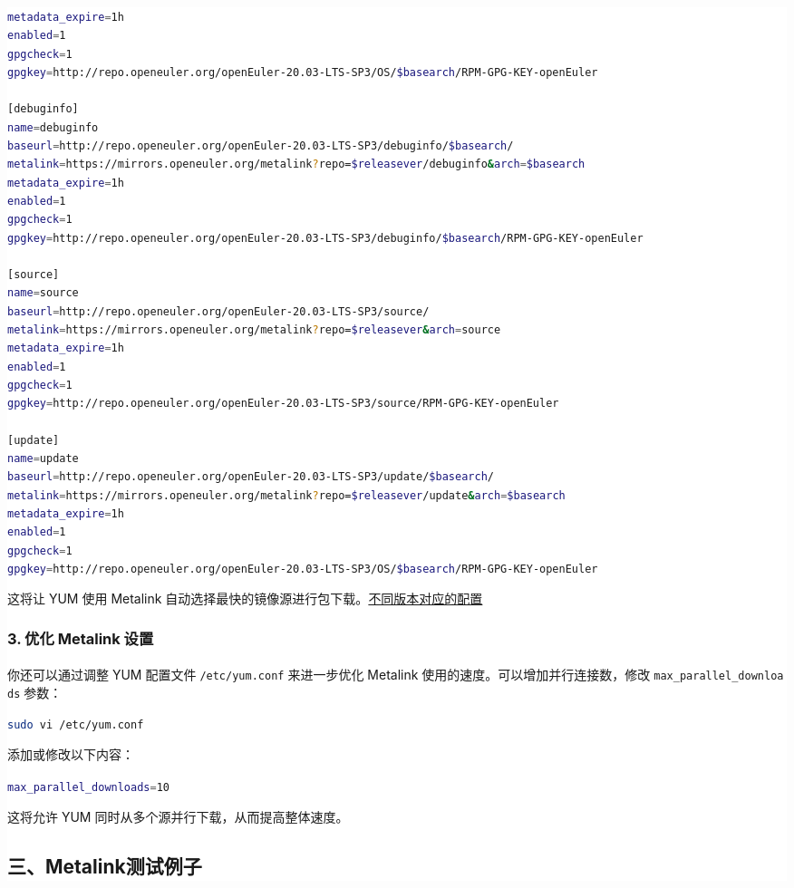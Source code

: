 ```bash
metadata_expire=1h
enabled=1
gpgcheck=1
gpgkey=http://repo.openeuler.org/openEuler-20.03-LTS-SP3/OS/$basearch/RPM-GPG-KEY-openEuler

[debuginfo]
name=debuginfo
baseurl=http://repo.openeuler.org/openEuler-20.03-LTS-SP3/debuginfo/$basearch/
metalink=https://mirrors.openeuler.org/metalink?repo=$releasever/debuginfo&arch=$basearch
metadata_expire=1h
enabled=1
gpgcheck=1
gpgkey=http://repo.openeuler.org/openEuler-20.03-LTS-SP3/debuginfo/$basearch/RPM-GPG-KEY-openEuler

[source]
name=source
baseurl=http://repo.openeuler.org/openEuler-20.03-LTS-SP3/source/
metalink=https://mirrors.openeuler.org/metalink?repo=$releasever&arch=source
metadata_expire=1h
enabled=1
gpgcheck=1
gpgkey=http://repo.openeuler.org/openEuler-20.03-LTS-SP3/source/RPM-GPG-KEY-openEuler

[update]
name=update
baseurl=http://repo.openeuler.org/openEuler-20.03-LTS-SP3/update/$basearch/
metalink=https://mirrors.openeuler.org/metalink?repo=$releasever/update&arch=$basearch
metadata_expire=1h
enabled=1
gpgcheck=1
gpgkey=http://repo.openeuler.org/openEuler-20.03-LTS-SP3/OS/$basearch/RPM-GPG-KEY-openEuler
```

这将让 YUM 使用 Metalink 自动选择最快的镜像源进行包下载。[不同版本对应的配置]([https://www.openeuler.org/zh/blog/zengchen1024/use-dnf-with-metalink.html])

### 3. 优化 Metalink 设置

你还可以通过调整 YUM 配置文件 `/etc/yum.conf` 来进一步优化 Metalink 使用的速度。可以增加并行连接数，修改 `max_parallel_downloads` 参数：

```bash
sudo vi /etc/yum.conf
```

添加或修改以下内容：

```bash
max_parallel_downloads=10
```

这将允许 YUM 同时从多个源并行下载，从而提高整体速度。

## 三、Metalink测试例子
